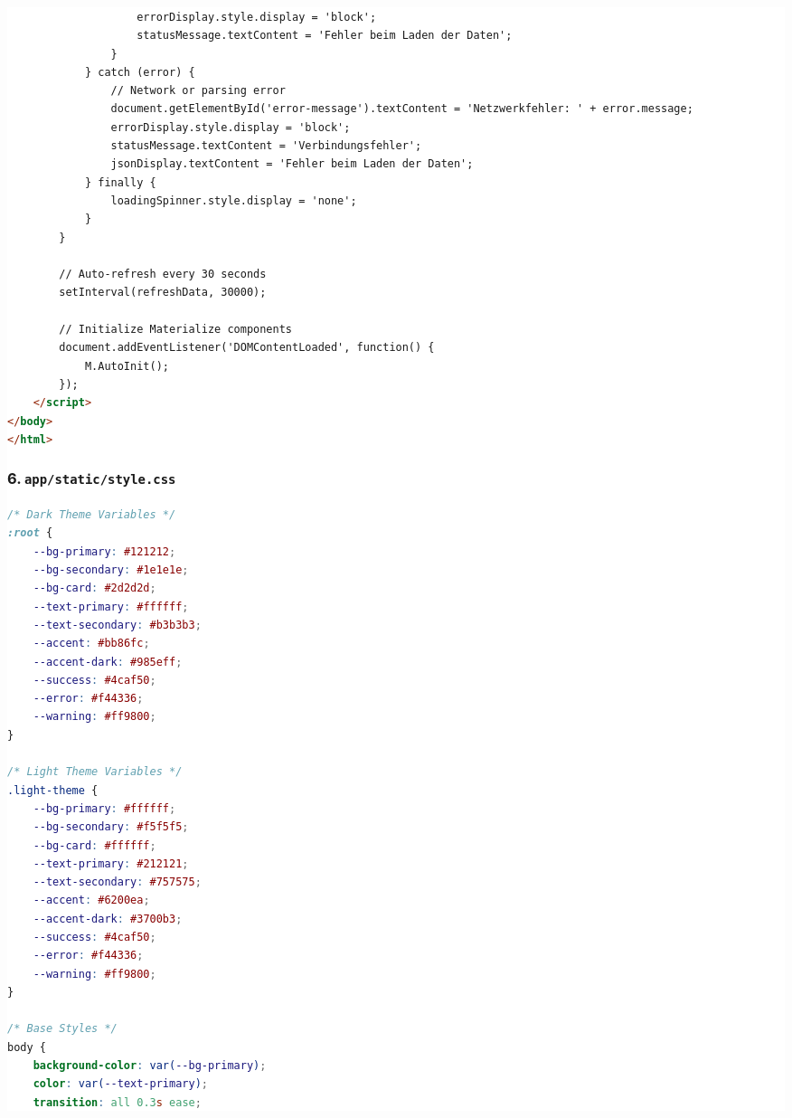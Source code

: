 ```html
                    errorDisplay.style.display = 'block';
                    statusMessage.textContent = 'Fehler beim Laden der Daten';
                }
            } catch (error) {
                // Network or parsing error
                document.getElementById('error-message').textContent = 'Netzwerkfehler: ' + error.message;
                errorDisplay.style.display = 'block';
                statusMessage.textContent = 'Verbindungsfehler';
                jsonDisplay.textContent = 'Fehler beim Laden der Daten';
            } finally {
                loadingSpinner.style.display = 'none';
            }
        }

        // Auto-refresh every 30 seconds
        setInterval(refreshData, 30000);
        
        // Initialize Materialize components
        document.addEventListener('DOMContentLoaded', function() {
            M.AutoInit();
        });
    </script>
</body>
</html>
```

### 6. `app/static/style.css`

```css
/* Dark Theme Variables */
:root {
    --bg-primary: #121212;
    --bg-secondary: #1e1e1e;
    --bg-card: #2d2d2d;
    --text-primary: #ffffff;
    --text-secondary: #b3b3b3;
    --accent: #bb86fc;
    --accent-dark: #985eff;
    --success: #4caf50;
    --error: #f44336;
    --warning: #ff9800;
}

/* Light Theme Variables */
.light-theme {
    --bg-primary: #ffffff;
    --bg-secondary: #f5f5f5;
    --bg-card: #ffffff;
    --text-primary: #212121;
    --text-secondary: #757575;
    --accent: #6200ea;
    --accent-dark: #3700b3;
    --success: #4caf50;
    --error: #f44336;
    --warning: #ff9800;
}

/* Base Styles */
body {
    background-color: var(--bg-primary);
    color: var(--text-primary);
    transition: all 0.3s ease;
```